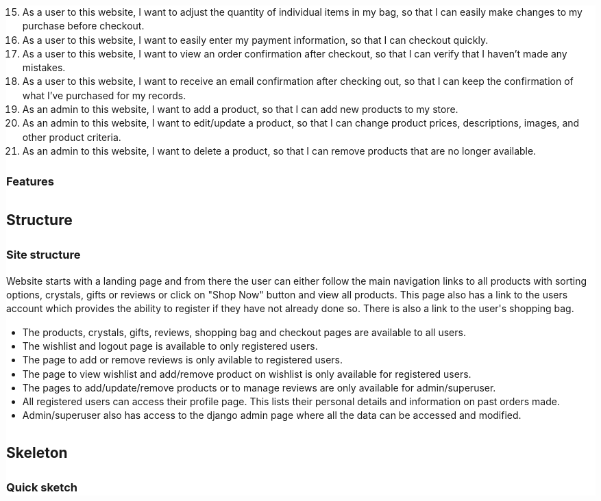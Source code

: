 15. As a user to this website, I want to adjust the quantity of individual items in my bag, so that I can easily make changes to my purchase before checkout.
16. As a user to this website, I want to easily enter my payment information, so that I can checkout quickly.
17. As a user to this website, I want to view an order confirmation after checkout, so that I can verify that I haven’t made any mistakes.
18. As a user to this website, I want to receive an email confirmation after checking out, so that I can keep the confirmation of what I’ve purchased for my records.
19. As an admin to this website, I want to add a product, so that I can add new products to my store.
20. As an admin to this website, I want to edit/update a product, so that I can change product prices, descriptions, images, and other product criteria.
21. As an admin to this website, I want to delete a product, so that I can remove products that are no longer available.

### Features



## Structure
### Site structure

Website starts with a landing page and from there the user can either follow the main navigation links to all products with sorting options, crystals, gifts or reviews or click on "Shop Now" button and view all products. This page also has a link to the users account which provides the ability to register if they have not already done so. There is also a link to the user's shopping bag.

* The products, crystals, gifts, reviews, shopping bag and checkout pages are available to all users. 
* The wishlist and logout page is available to only registered users.
* The page to add or remove reviews is only avilable to registered users.
* The page to view wishlist and add/remove product on wishlist is only available for registered users.
* The pages to add/update/remove products or to manage reviews are only available for admin/superuser.
* All registered users can access their profile page. This lists their personal details and information on past orders made.
* Admin/superuser also has access to the django admin page where all the data can be accessed and modified.

## Skeleton
### Quick sketch
